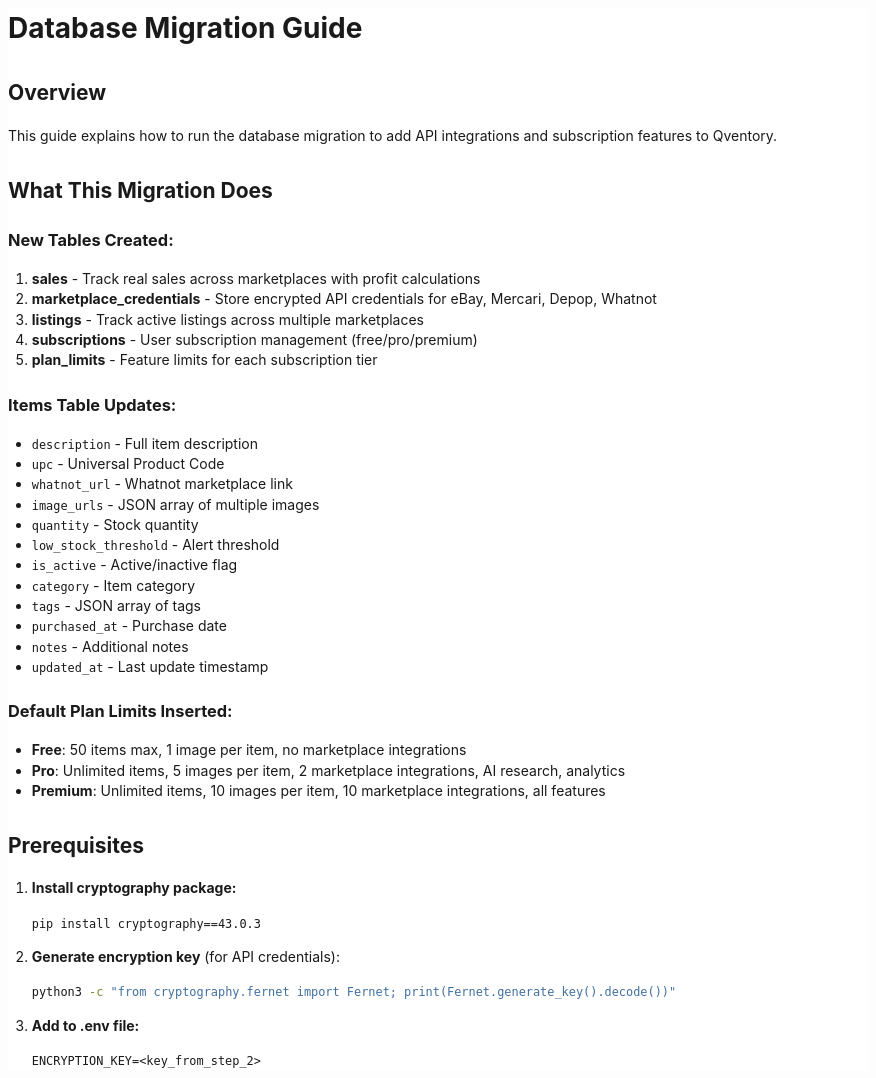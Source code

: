 # Database Migration Guide

## Overview
This guide explains how to run the database migration to add API integrations and subscription features to Qventory.

## What This Migration Does

### New Tables Created:
1. **sales** - Track real sales across marketplaces with profit calculations
2. **marketplace_credentials** - Store encrypted API credentials for eBay, Mercari, Depop, Whatnot
3. **listings** - Track active listings across multiple marketplaces
4. **subscriptions** - User subscription management (free/pro/premium)
5. **plan_limits** - Feature limits for each subscription tier

### Items Table Updates:
- `description` - Full item description
- `upc` - Universal Product Code
- `whatnot_url` - Whatnot marketplace link
- `image_urls` - JSON array of multiple images
- `quantity` - Stock quantity
- `low_stock_threshold` - Alert threshold
- `is_active` - Active/inactive flag
- `category` - Item category
- `tags` - JSON array of tags
- `purchased_at` - Purchase date
- `notes` - Additional notes
- `updated_at` - Last update timestamp

### Default Plan Limits Inserted:
- **Free**: 50 items max, 1 image per item, no marketplace integrations
- **Pro**: Unlimited items, 5 images per item, 2 marketplace integrations, AI research, analytics
- **Premium**: Unlimited items, 10 images per item, 10 marketplace integrations, all features

## Prerequisites

1. **Install cryptography package:**
   ```bash
   pip install cryptography==43.0.3
   ```

2. **Generate encryption key** (for API credentials):
   ```bash
   python3 -c "from cryptography.fernet import Fernet; print(Fernet.generate_key().decode())"
   ```

3. **Add to .env file:**
   ```
   ENCRYPTION_KEY=<key_from_step_2>
   ```
